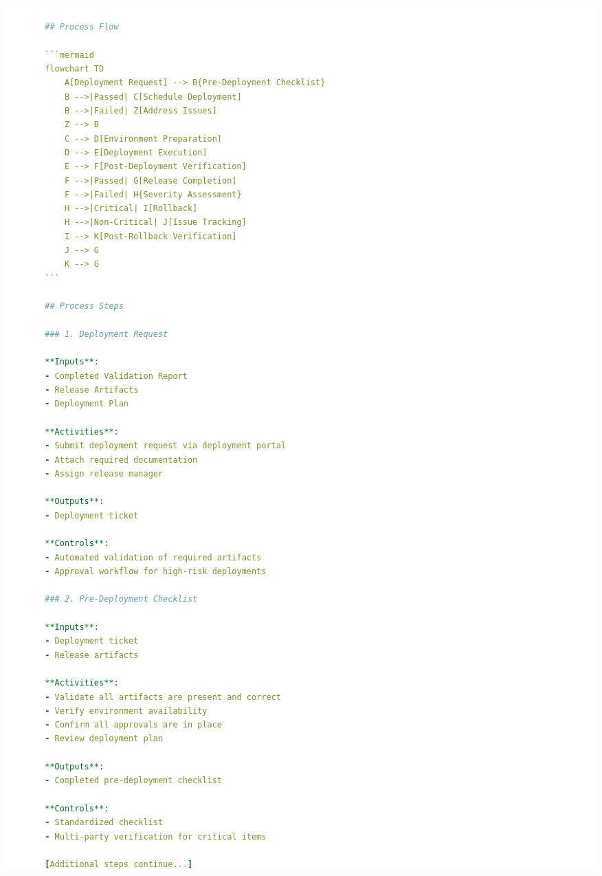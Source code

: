 ```yaml
        
        ## Process Flow
        
        ```mermaid
        flowchart TD
            A[Deployment Request] --> B{Pre-Deployment Checklist}
            B -->|Passed| C[Schedule Deployment]
            B -->|Failed| Z[Address Issues]
            Z --> B
            C --> D[Environment Preparation]
            D --> E[Deployment Execution]
            E --> F[Post-Deployment Verification]
            F -->|Passed| G[Release Completion]
            F -->|Failed| H{Severity Assessment}
            H -->|Critical| I[Rollback]
            H -->|Non-Critical| J[Issue Tracking]
            I --> K[Post-Rollback Verification]
            J --> G
            K --> G
        ```
        
        ## Process Steps
        
        ### 1. Deployment Request
        
        **Inputs**:
        - Completed Validation Report
        - Release Artifacts
        - Deployment Plan
        
        **Activities**:
        - Submit deployment request via deployment portal
        - Attach required documentation
        - Assign release manager
        
        **Outputs**:
        - Deployment ticket
        
        **Controls**:
        - Automated validation of required artifacts
        - Approval workflow for high-risk deployments
        
        ### 2. Pre-Deployment Checklist
        
        **Inputs**:
        - Deployment ticket
        - Release artifacts
        
        **Activities**:
        - Validate all artifacts are present and correct
        - Verify environment availability
        - Confirm all approvals are in place
        - Review deployment plan
        
        **Outputs**:
        - Completed pre-deployment checklist
        
        **Controls**:
        - Standardized checklist
        - Multi-party verification for critical items
        
        [Additional steps continue...]
```